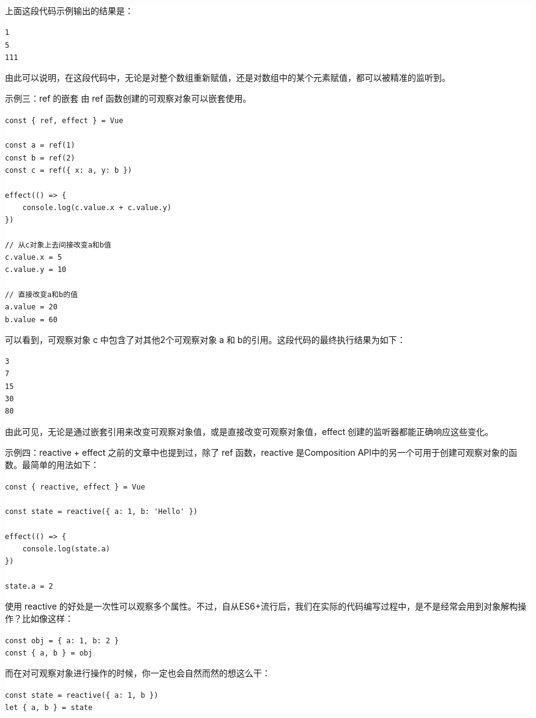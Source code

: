 上面这段代码示例输出的结果是：

	1
	5
	111

由此可以说明，在这段代码中，无论是对整个数组重新赋值，还是对数组中的某个元素赋值，都可以被精准的监听到。

示例三：ref 的嵌套
由 ref 函数创建的可观察对象可以嵌套使用。

	const { ref, effect } = Vue

	const a = ref(1)
	const b = ref(2)
	const c = ref({ x: a, y: b })

	effect(() => {
	    console.log(c.value.x + c.value.y)
	})

	// 从c对象上去间接改变a和b值
	c.value.x = 5
	c.value.y = 10

	// 直接改变a和b的值
	a.value = 20
	b.value = 60

可以看到，可观察对象 c 中包含了对其他2个可观察对象 a 和 b的引用。这段代码的最终执行结果为如下：

	3
	7
	15
	30
	80

由此可见，无论是通过嵌套引用来改变可观察对象值，或是直接改变可观察对象值，effect 创建的监听器都能正确响应这些变化。

示例四：reactive + effect
之前的文章中也提到过，除了 ref 函数，reactive 是Composition API中的另一个可用于创建可观察对象的函数。最简单的用法如下：

	const { reactive, effect } = Vue

	const state = reactive({ a: 1, b: 'Hello' })

	effect(() => {
	    console.log(state.a)
	})

	state.a = 2

使用 reactive 的好处是一次性可以观察多个属性。不过，自从ES6+流行后，我们在实际的代码编写过程中，是不是经常会用到对象解构操作？比如像这样：

	const obj = { a: 1, b: 2 }
	const { a, b } = obj

而在对可观察对象进行操作的时候，你一定也会自然而然的想这么干：

	const state = reactive({ a: 1, b })
	let { a, b } = state
